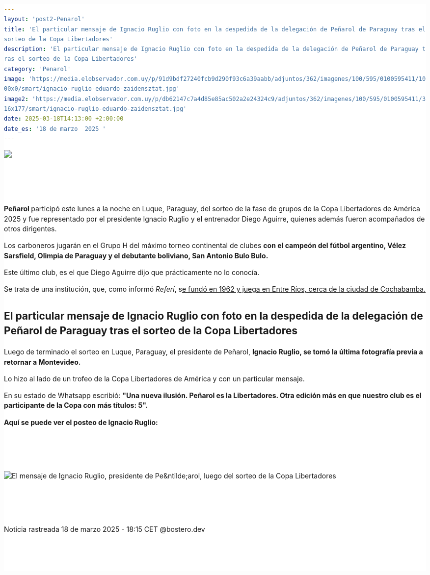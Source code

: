 ```yaml
---
layout: 'post2-Penarol'
title: 'El particular mensaje de Ignacio Ruglio con foto en la despedida de la delegación de Peñarol de Paraguay tras el sorteo de la Copa Libertadores'
description: 'El particular mensaje de Ignacio Ruglio con foto en la despedida de la delegación de Peñarol de Paraguay tras el sorteo de la Copa Libertadores'
category: 'Penarol'
image: 'https://media.elobservador.com.uy/p/91d9bdf27240fcb9d290f93c6a39aabb/adjuntos/362/imagenes/100/595/0100595411/1000x0/smart/ignacio-ruglio-eduardo-zaidensztat.jpg'
image2: 'https://media.elobservador.com.uy/p/db62147c7a4d85e85ac502a2e24324c9/adjuntos/362/imagenes/100/595/0100595411/316x177/smart/ignacio-ruglio-eduardo-zaidensztat.jpg'
date: 2025-03-18T14:13:00 +2:00:00
date_es: '18 de marzo  2025 '
---
```


<html>
<img style='width: 100%' src='{{ page.image | prepend: base.url }}'><div style='height: 75px'></div>
<p><strong><a href="https://www.elobservador.com.uy/copa-libertadores/la-historia-san-antonio-bulo-bulo-bolivia-el-rival-penarol-la-copa-libertadores-y-del-que-poco-conoce-diego-aguirre-n5990235" rel="follow" target="_blank">Peñarol </a></strong> participó este lunes a la noche en Luque, Paraguay, del sorteo de la fase de grupos de la Copa Libertadores de América 2025 y fue representado por el presidente Ignacio Ruglio y el entrenador Diego Aguirre, quienes además fueron acompañados de otros dirigentes.</p><p>Los carboneros jugarán en el Grupo H del máximo torneo continental de clubes <strong>con el campeón del fútbol argentino, Vélez Sarsfield, Olimpia de Paraguay y el debutante boliviano, San Antonio Bulo Bulo.</strong></p><p> Este último club, es el que Diego Aguirre dijo que prácticamente no lo conocía.</p><p>Se trata de una institución, que, como informó <em>Referí</em>, s<a href="https://www.elobservador.com.uy/copa-libertadores/la-historia-san-antonio-bulo-bulo-bolivia-el-rival-penarol-la-copa-libertadores-y-del-que-poco-conoce-diego-aguirre-n5990235" rel="follow" target="_blank">e fundó en 1962 y juega en Entre Ríos, cerca de la ciudad de Cochabamba.</a></p><h2> El particular mensaje de Ignacio Ruglio con foto en la despedida de la delegación de Peñarol de Paraguay tras el sorteo de la Copa Libertadores</h2><p>Luego de terminado el sorteo en Luque, Paraguay, el presidente de Peñarol, <strong>Ignacio Ruglio, se tomó la última fotografía previa a retornar a Montevideo.</strong></p><p>Lo hizo al lado de un trofeo de la Copa Libertadores de América y con un particular mensaje.</p><p>En su estado de Whatsapp escribió: <strong>"Una nueva ilusión. Peñarol es la Libertadores. Otra edición más en que nuestro club es el participante de la Copa con más títulos: 5".</strong></p><p><strong> Aquí se puede ver el posteo de Ignacio Ruglio:</strong></p><div style='height: 75px;'></div><img alt="El mensaje de Ignacio Ruglio, presidente de Pe&amp;ntilde;arol, luego del sorteo de la Copa Libertadores" data-td-src-property="https://media.elobservador.com.uy/p/c060d644ab59e518b423d61567ec3f10/adjuntos/362/imagenes/100/609/0100609892/1000x0/smart/rugliojpg.jpg" height="undefined" id="627349-Libre-944947566_embed" src="https://media.elobservador.com.uy/p/c060d644ab59e518b423d61567ec3f10/adjuntos/362/imagenes/100/609/0100609892/1000x0/smart/rugliojpg.jpg" title="El mensaje de Ignacio Ruglio, presidente de Pe&amp;ntilde;arol, luego del sorteo de la Copa Libertadores" width="100%"/><div style='height: 75px;'></div><p></p><div class='info_rastreador text-muted'><p class='text-muted post-date-font mt-3 mb-2'>Noticia rastreada 18 de marzo  2025  -  18:15 CET @bostero.dev</p></div>
<div style='height: 60px;'></div>
</html>
